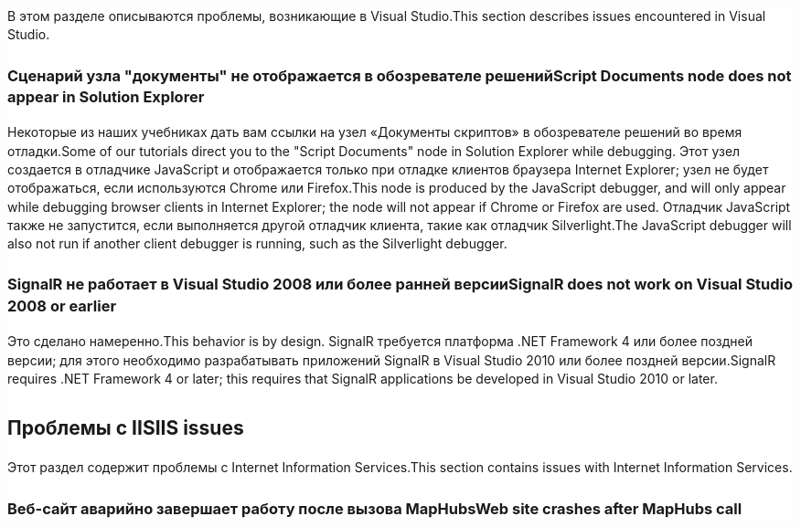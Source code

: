 <span data-ttu-id="ab3b0-278">В этом разделе описываются проблемы, возникающие в Visual Studio.</span><span class="sxs-lookup"><span data-stu-id="ab3b0-278">This section describes issues encountered in Visual Studio.</span></span>

### <a name="script-documents-node-does-not-appear-in-solution-explorer"></a><span data-ttu-id="ab3b0-279">Сценарий узла "документы" не отображается в обозревателе решений</span><span class="sxs-lookup"><span data-stu-id="ab3b0-279">Script Documents node does not appear in Solution Explorer</span></span>

<span data-ttu-id="ab3b0-280">Некоторые из наших учебниках дать вам ссылки на узел «Документы скриптов» в обозревателе решений во время отладки.</span><span class="sxs-lookup"><span data-stu-id="ab3b0-280">Some of our tutorials direct you to the "Script Documents" node in Solution Explorer while debugging.</span></span> <span data-ttu-id="ab3b0-281">Этот узел создается в отладчике JavaScript и отображается только при отладке клиентов браузера Internet Explorer; узел не будет отображаться, если используются Chrome или Firefox.</span><span class="sxs-lookup"><span data-stu-id="ab3b0-281">This node is produced by the JavaScript debugger, and will only appear while debugging browser clients in Internet Explorer; the node will not appear if Chrome or Firefox are used.</span></span> <span data-ttu-id="ab3b0-282">Отладчик JavaScript также не запустится, если выполняется другой отладчик клиента, такие как отладчик Silverlight.</span><span class="sxs-lookup"><span data-stu-id="ab3b0-282">The JavaScript debugger will also not run if another client debugger is running, such as the Silverlight debugger.</span></span>

### <a name="signalr-does-not-work-on-visual-studio-2008-or-earlier"></a><span data-ttu-id="ab3b0-283">SignalR не работает в Visual Studio 2008 или более ранней версии</span><span class="sxs-lookup"><span data-stu-id="ab3b0-283">SignalR does not work on Visual Studio 2008 or earlier</span></span>

<span data-ttu-id="ab3b0-284">Это сделано намеренно.</span><span class="sxs-lookup"><span data-stu-id="ab3b0-284">This behavior is by design.</span></span> <span data-ttu-id="ab3b0-285">SignalR требуется платформа .NET Framework 4 или более поздней версии; для этого необходимо разрабатывать приложений SignalR в Visual Studio 2010 или более поздней версии.</span><span class="sxs-lookup"><span data-stu-id="ab3b0-285">SignalR requires .NET Framework 4 or later; this requires that SignalR applications be developed in Visual Studio 2010 or later.</span></span>

<a id="iis"></a>

## <a name="iis-issues"></a><span data-ttu-id="ab3b0-286">Проблемы с IIS</span><span class="sxs-lookup"><span data-stu-id="ab3b0-286">IIS issues</span></span>

<span data-ttu-id="ab3b0-287">Этот раздел содержит проблемы с Internet Information Services.</span><span class="sxs-lookup"><span data-stu-id="ab3b0-287">This section contains issues with Internet Information Services.</span></span>

### <a name="web-site-crashes-after-maphubs-call"></a><span data-ttu-id="ab3b0-288">Веб-сайт аварийно завершает работу после вызова MapHubs</span><span class="sxs-lookup"><span data-stu-id="ab3b0-288">Web site crashes after MapHubs call</span></span>
